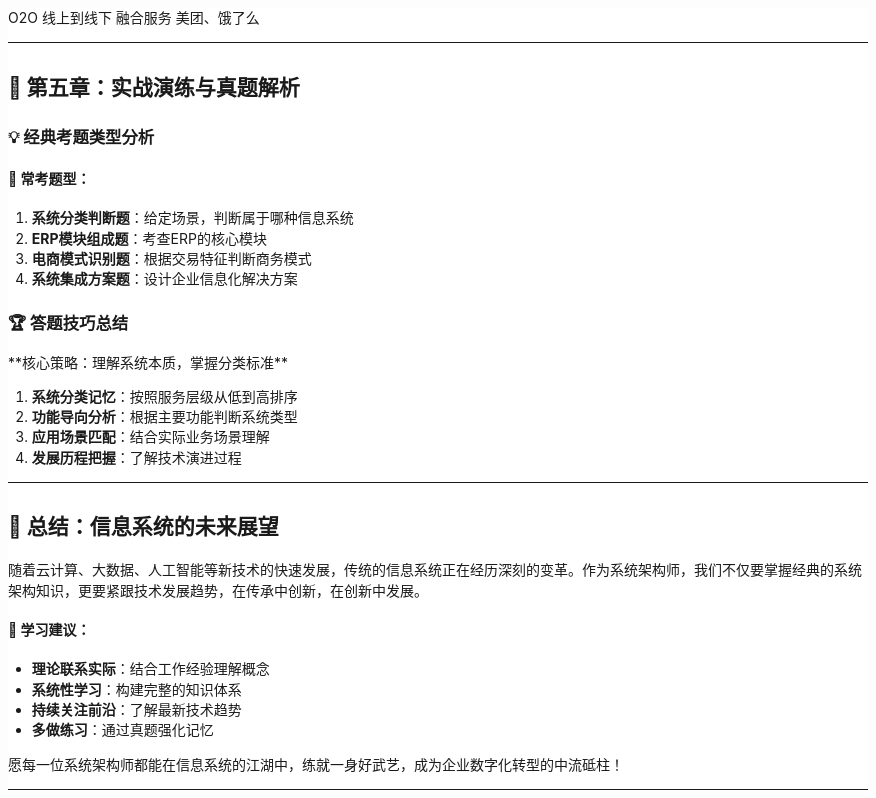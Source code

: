 <td><span class="highlight-orange">O2O</span></td>
<td>线上到线下</td>
<td>融合服务</td>
<td>美团、饿了么</td>
</tr>
</tbody>
</table>
</div>

---

## 🎯 第五章：实战演练与真题解析

### 💡 经典考题类型分析

<div class="tcp-box">
<h4>📝 常考题型：</h4>
<ol>
<li><strong>系统分类判断题</strong>：给定场景，判断属于哪种信息系统</li>
<li><strong>ERP模块组成题</strong>：考查ERP的核心模块</li>
<li><strong>电商模式识别题</strong>：根据交易特征判断商务模式</li>
<li><strong>系统集成方案题</strong>：设计企业信息化解决方案</li>
</ol>
</div>

### 🏆 答题技巧总结

<div class="highlight-red">**核心策略：理解系统本质，掌握分类标准**</div>

1. **系统分类记忆**：按照服务层级从低到高排序
2. **功能导向分析**：根据主要功能判断系统类型
3. **应用场景匹配**：结合实际业务场景理解
4. **发展历程把握**：了解技术演进过程

---

## 🌟 总结：信息系统的未来展望

随着云计算、大数据、人工智能等新技术的快速发展，传统的信息系统正在经历深刻的变革。作为系统架构师，我们不仅要掌握经典的系统架构知识，更要紧跟技术发展趋势，在传承中创新，在创新中发展。

<div class="memory-tip">
<h4>🚀 学习建议：</h4>
<ul>
<li><strong>理论联系实际</strong>：结合工作经验理解概念</li>
<li><strong>系统性学习</strong>：构建完整的知识体系</li>
<li><strong>持续关注前沿</strong>：了解最新技术趋势</li>
<li><strong>多做练习</strong>：通过真题强化记忆</li>
</ul>
</div>

愿每一位系统架构师都能在信息系统的江湖中，练就一身好武艺，成为企业数字化转型的中流砥柱！

---
